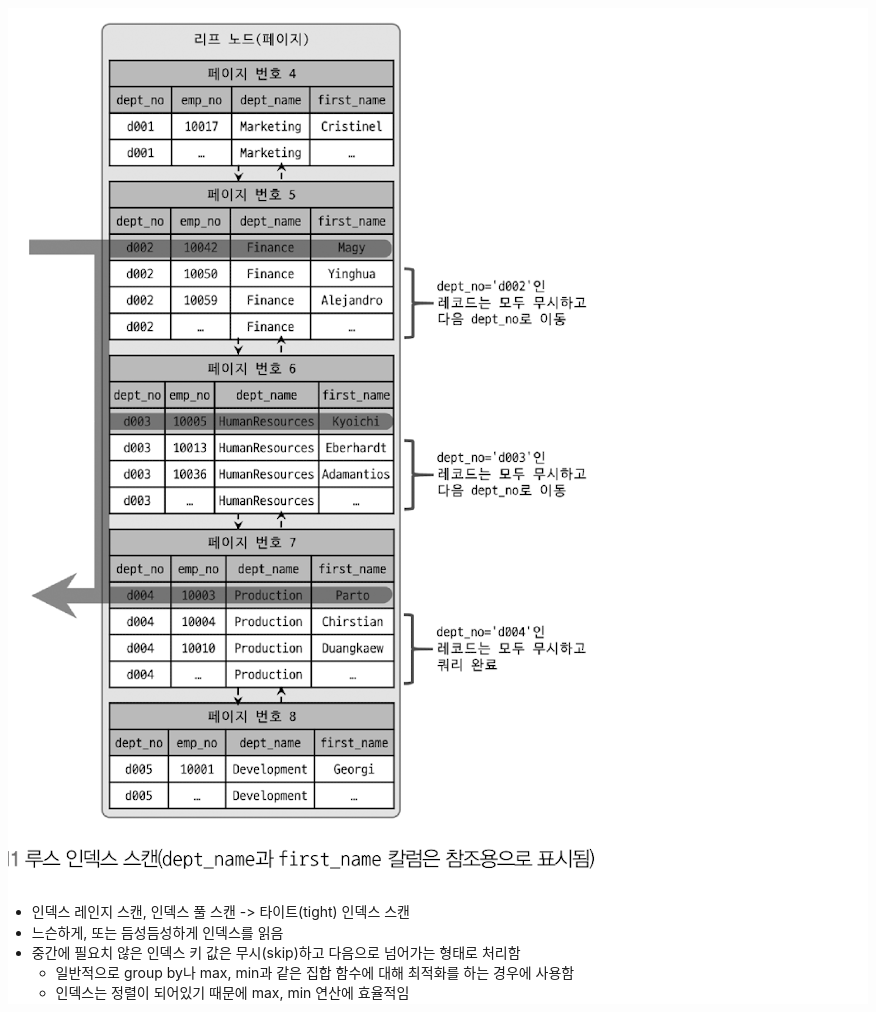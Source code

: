 ![img_7.png](img_7.png)
- 인덱스 레인지 스캔, 인덱스 풀 스캔 -> 타이트(tight) 인덱스 스캔
- 느슨하게, 또는 듬성듬성하게 인덱스를 읽음
- 중간에 필요치 않은 인덱스 키 값은 무시(skip)하고 다음으로 넘어가는 형태로 처리함 
  - 일반적으로 group by나 max, min과 같은 집합 함수에 대해 최적화를 하는 경우에 사용함 
  - 인덱스는 정렬이 되어있기 때문에 max, min 연산에 효율적임 

